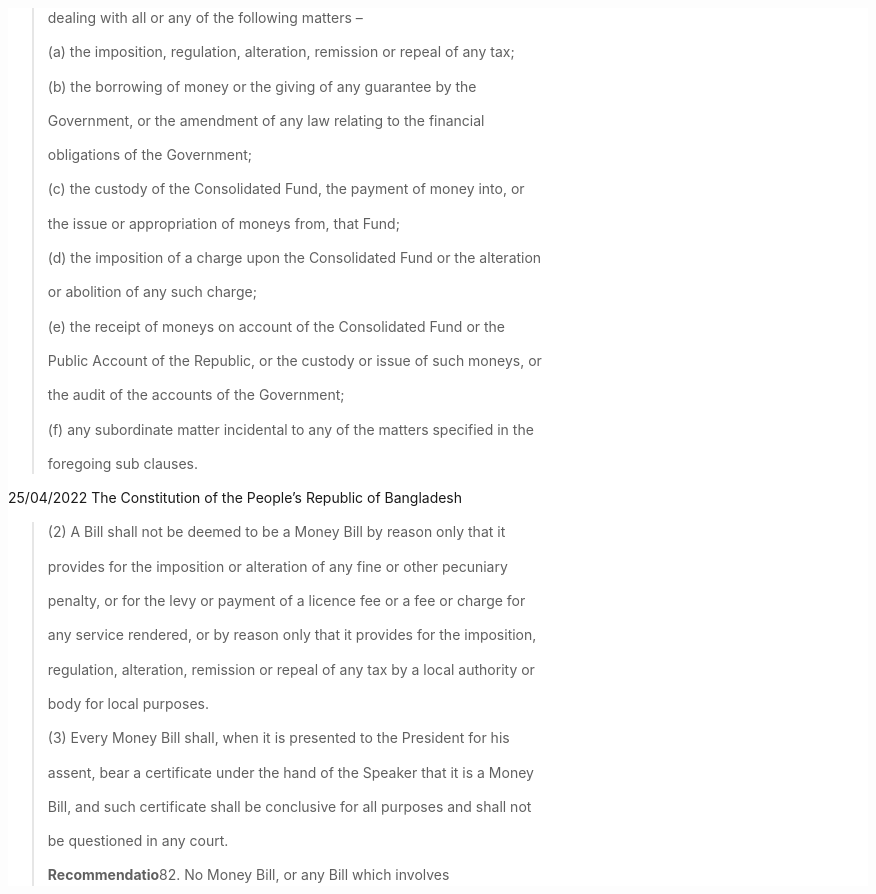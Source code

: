 > dealing with all or any of the following matters –
>
> \(a\) the imposition, regulation, alteration, remission or repeal of
> any tax;
>
> \(b\) the borrowing of money or the giving of any guarantee by the
>
> Government, or the amendment of any law relating to the financial
>
> obligations of the Government;
>
> \(c\) the custody of the Consolidated Fund, the payment of money into,
> or
>
> the issue or appropriation of moneys from, that Fund;
>
> \(d\) the imposition of a charge upon the Consolidated Fund or the
> alteration
>
> or abolition of any such charge;
>
> \(e\) the receipt of moneys on account of the Consolidated Fund or the
>
> Public Account of the Republic, or the custody or issue of such
> moneys, or
>
> the audit of the accounts of the Government;
>
> \(f\) any subordinate matter incidental to any of the matters
> specified in the
>
> foregoing sub clauses.

25/04/2022 The Constitution of the People’s Republic of Bangladesh

> \(2\) A Bill shall not be deemed to be a Money Bill by reason only
> that it
>
> provides for the imposition or alteration of any fine or other
> pecuniary
>
> penalty, or for the levy or payment of a licence fee or a fee or
> charge for
>
> any service rendered, or by reason only that it provides for the
> imposition,
>
> regulation, alteration, remission or repeal of any tax by a local
> authority or
>
> body for local purposes.
>
> \(3\) Every Money Bill shall, when it is presented to the President
> for his
>
> assent, bear a certificate under the hand of the Speaker that it is a
> Money
>
> Bill, and such certificate shall be conclusive for all purposes and
> shall not
>
> be questioned in any court.
>
> **Recommendatio**82. No Money Bill, or any Bill which involves